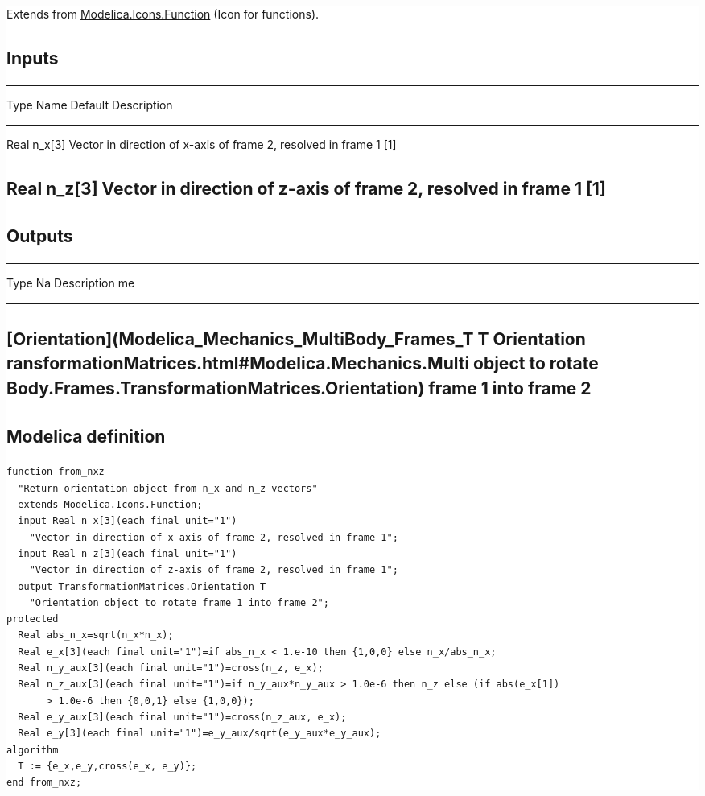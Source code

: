 Extends from
[Modelica.Icons.Function](Modelica_Icons.html#Modelica.Icons.Function)
(Icon for functions).

Inputs
------

  -------------------------------------------------------------------------
  Type   Name     Default  Description
  ------ -------- -------- ------------------------------------------------
  Real   n\_x[3]           Vector in direction of x-axis of frame 2,
                           resolved in frame 1 [1]

  Real   n\_z[3]           Vector in direction of z-axis of frame 2,
                           resolved in frame 1 [1]
  -------------------------------------------------------------------------

Outputs
-------

  ------------------------------------------------------------------------
  Type                                                Na Description
                                                      me 
  --------------------------------------------------- -- -----------------
  [Orientation](Modelica_Mechanics_MultiBody_Frames_T T  Orientation
  ransformationMatrices.html#Modelica.Mechanics.Multi    object to rotate
  Body.Frames.TransformationMatrices.Orientation)        frame 1 into
                                                         frame 2
  ------------------------------------------------------------------------

Modelica definition
-------------------

    function from_nxz 
      "Return orientation object from n_x and n_z vectors"
      extends Modelica.Icons.Function;
      input Real n_x[3](each final unit="1") 
        "Vector in direction of x-axis of frame 2, resolved in frame 1";
      input Real n_z[3](each final unit="1") 
        "Vector in direction of z-axis of frame 2, resolved in frame 1";
      output TransformationMatrices.Orientation T 
        "Orientation object to rotate frame 1 into frame 2";
    protected 
      Real abs_n_x=sqrt(n_x*n_x);
      Real e_x[3](each final unit="1")=if abs_n_x < 1.e-10 then {1,0,0} else n_x/abs_n_x;
      Real n_y_aux[3](each final unit="1")=cross(n_z, e_x);
      Real n_z_aux[3](each final unit="1")=if n_y_aux*n_y_aux > 1.0e-6 then n_z else (if abs(e_x[1])
           > 1.0e-6 then {0,0,1} else {1,0,0});
      Real e_y_aux[3](each final unit="1")=cross(n_z_aux, e_x);
      Real e_y[3](each final unit="1")=e_y_aux/sqrt(e_y_aux*e_y_aux);
    algorithm 
      T := {e_x,e_y,cross(e_x, e_y)};
    end from_nxz;

